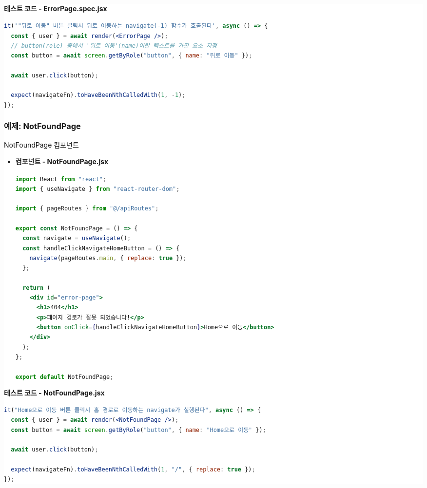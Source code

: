 **테스트 코드 - ErrorPage.spec.jsx**

```jsx
it('"뒤로 이동" 버튼 클릭시 뒤로 이동하는 navigate(-1) 함수가 호출된다', async () => {
  const { user } = await render(<ErrorPage />);
  // button(role) 중에서 '뒤로 이동'(name)이란 텍스트를 가진 요소 지정
  const button = await screen.getByRole("button", { name: "뒤로 이동" });

  await user.click(button);

  expect(navigateFn).toHaveBeenNthCalledWith(1, -1);
});
```

### 예제: NotFoundPage

NotFoundPage 컴포넌트

- **컴포넌트 - NotFoundPage.jsx**

  ```jsx
  import React from "react";
  import { useNavigate } from "react-router-dom";

  import { pageRoutes } from "@/apiRoutes";

  export const NotFoundPage = () => {
    const navigate = useNavigate();
    const handleClickNavigateHomeButton = () => {
      navigate(pageRoutes.main, { replace: true });
    };

    return (
      <div id="error-page">
        <h1>404</h1>
        <p>페이지 경로가 잘못 되었습니다!</p>
        <button onClick={handleClickNavigateHomeButton}>Home으로 이동</button>
      </div>
    );
  };

  export default NotFoundPage;
  ```

**테스트 코드 - NotFoundPage.jsx**

```jsx
it("Home으로 이동 버튼 클릭시 홈 경로로 이동하는 navigate가 실행된다", async () => {
  const { user } = await render(<NotFoundPage />);
  const button = await screen.getByRole("button", { name: "Home으로 이동" });

  await user.click(button);

  expect(navigateFn).toHaveBeenNthCalledWith(1, "/", { replace: true });
});
```
